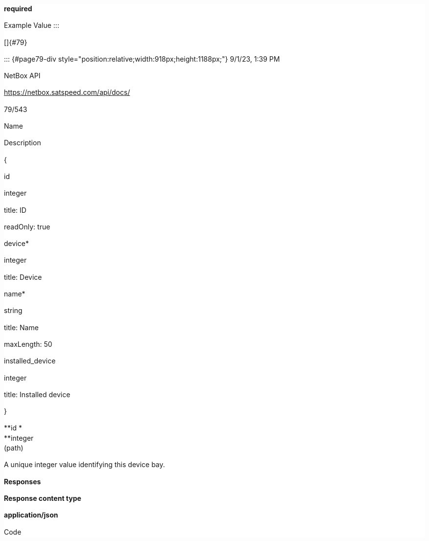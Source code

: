 **required**

Example Value
:::

[]{#79}

::: {#page79-div style="position:relative;width:918px;height:1188px;"}
9/1/23, 1:39 PM

NetBox API

https://netbox.satspeed.com/api/docs/

79/543

Name

Description

{

id

integer

title: ID

readOnly: true

device\*

integer

title: Device

name\*

string

title: Name

maxLength: 50

installed_device

integer

title: Installed device

}

**id \*\
**integer\
(path)

A unique integer value identifying this device bay.

**Responses**

**Response content type**

**application/json**

Code
